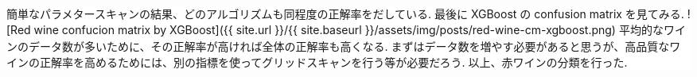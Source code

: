 簡単なパラメタースキャンの結果、どのアルゴリズムも同程度の正解率をだしている.
最後に XGBoost の confusion matrix を見てみる.
![Red wine confucion matrix by XGBoost]({{ site.url }}/{{ site.baseurl }}/assets/img/posts/red-wine-cm-xgboost.png)
平均的なワインのデータ数が多いために、その正解率が高ければ全体の正解率も高くなる. まずはデータ数を増やす必要があると思うが、高品質なワインの正解率を高めるためには、別の指標を使ってグリッドスキャンを行う等が必要だろう. 以上、赤ワインの分類を行った.
